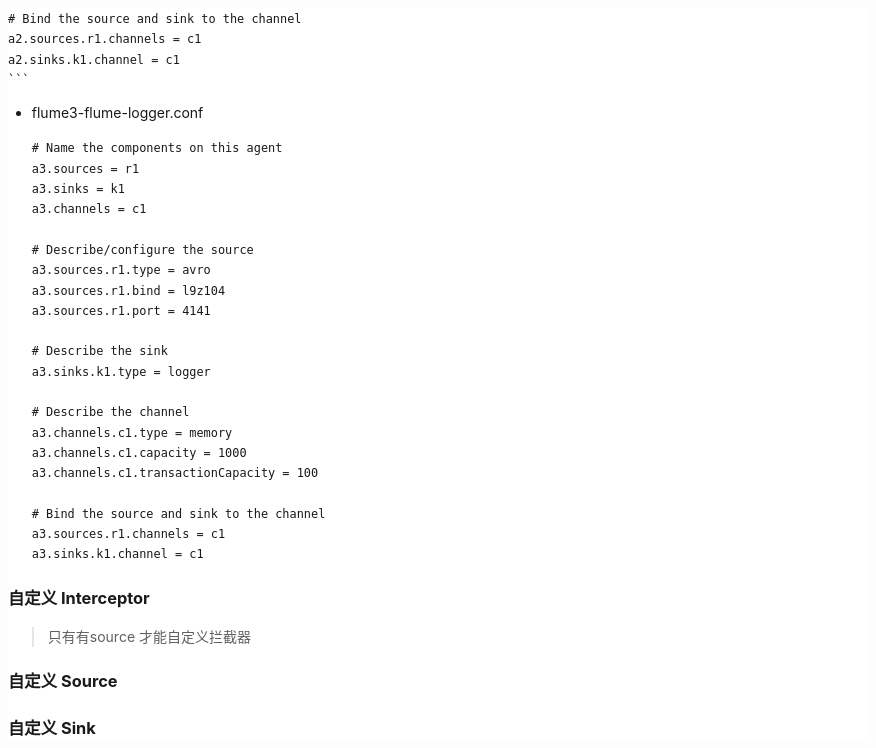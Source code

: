     # Bind the source and sink to the channel
    a2.sources.r1.channels = c1
    a2.sinks.k1.channel = c1
    ```

  - flume3-flume-logger.conf  

    ```shell
    # Name the components on this agent
    a3.sources = r1
    a3.sinks = k1
    a3.channels = c1
    
    # Describe/configure the source
    a3.sources.r1.type = avro
    a3.sources.r1.bind = l9z104
    a3.sources.r1.port = 4141
    
    # Describe the sink
    a3.sinks.k1.type = logger
    
    # Describe the channel
    a3.channels.c1.type = memory
    a3.channels.c1.capacity = 1000
    a3.channels.c1.transactionCapacity = 100
    
    # Bind the source and sink to the channel
    a3.sources.r1.channels = c1
    a3.sinks.k1.channel = c1
    ```


### 自定义 Interceptor

> 只有有source 才能自定义拦截器





### 自定义 Source  







### 自定义 Sink  
